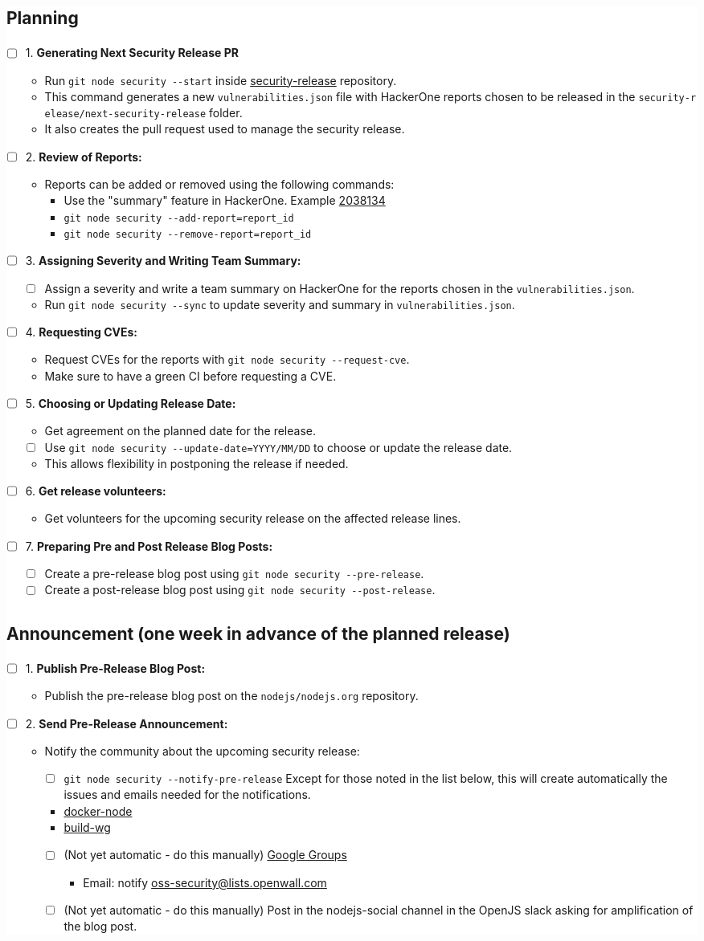 ## Planning

* [ ] 1\. **Generating Next Security Release PR**
  * Run `git node security --start` inside [security-release][] repository.
  * This command generates a new `vulnerabilities.json` file with HackerOne
    reports chosen to be released in the `security-release/next-security-release`
    folder.
  * It also creates the pull request used to manage the security release.

* [ ] 2\. **Review of Reports:**
  * Reports can be added or removed using the following commands:
    * Use the "summary" feature in HackerOne. Example [2038134](https://hackerone.com/reports/2038134)
    * `git node security --add-report=report_id`
    * `git node security --remove-report=report_id`

* [ ] 3\. **Assigning Severity and Writing Team Summary:**
  * [ ] Assign a severity and write a team summary on HackerOne for the reports
    chosen in the `vulnerabilities.json`.
  * Run `git node security --sync` to update severity and summary in
    `vulnerabilities.json`.

* [ ] 4\. **Requesting CVEs:**
  * Request CVEs for the reports with `git node security --request-cve`.
  * Make sure to have a green CI before requesting a CVE.

* [ ] 5\. **Choosing or Updating Release Date:**
  * Get agreement on the planned date for the release.
  * [ ] Use `git node security --update-date=YYYY/MM/DD` to choose or update the
    release date.
  * This allows flexibility in postponing the release if needed.

* [ ] 6\. **Get release volunteers:**
  * Get volunteers for the upcoming security release on the affected release
    lines.

* [ ] 7\. **Preparing Pre and Post Release Blog Posts:**
  * [ ] Create a pre-release blog post using `git node security --pre-release`.
  * [ ] Create a post-release blog post using `git node security --post-release`.

## Announcement (one week in advance of the planned release)

* [ ] 1\. **Publish Pre-Release Blog Post:**
  * Publish the pre-release blog post on the `nodejs/nodejs.org` repository.

* [ ] 2\. **Send Pre-Release Announcement:**
  * Notify the community about the upcoming security release:

    * [ ] `git node security --notify-pre-release`
      Except for those noted in the list below, this will create automatically the
      issues and emails needed for the notifications.
    * [docker-node](https://github.com/nodejs/docker-node/issues)
    * [build-wg](https://github.com/nodejs/build/issues)
    * [ ] (Not yet automatic - do this manually) [Google Groups](https://groups.google.com/g/nodejs-sec)
      * Email: notify <oss-security@lists.openwall.com>
    * [ ] (Not yet automatic - do this manually) Post in the nodejs-social channel
      in the OpenJS slack asking for amplification of the blog post.


[security-release]: https://github.com/nodejs-private/security-release